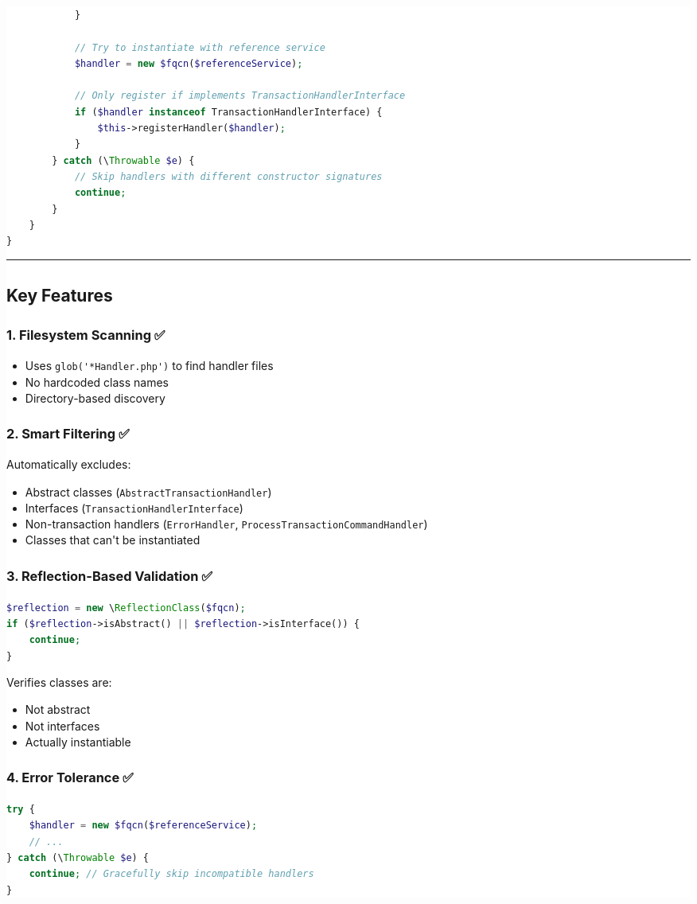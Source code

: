 ```php
            }
            
            // Try to instantiate with reference service
            $handler = new $fqcn($referenceService);
            
            // Only register if implements TransactionHandlerInterface
            if ($handler instanceof TransactionHandlerInterface) {
                $this->registerHandler($handler);
            }
        } catch (\Throwable $e) {
            // Skip handlers with different constructor signatures
            continue;
        }
    }
}
```

---

## Key Features

### 1. Filesystem Scanning ✅
- Uses `glob('*Handler.php')` to find handler files
- No hardcoded class names
- Directory-based discovery

### 2. Smart Filtering ✅
Automatically excludes:
- Abstract classes (`AbstractTransactionHandler`)
- Interfaces (`TransactionHandlerInterface`)
- Non-transaction handlers (`ErrorHandler`, `ProcessTransactionCommandHandler`)
- Classes that can't be instantiated

### 3. Reflection-Based Validation ✅
```php
$reflection = new \ReflectionClass($fqcn);
if ($reflection->isAbstract() || $reflection->isInterface()) {
    continue;
}
```

Verifies classes are:
- Not abstract
- Not interfaces
- Actually instantiable

### 4. Error Tolerance ✅
```php
try {
    $handler = new $fqcn($referenceService);
    // ...
} catch (\Throwable $e) {
    continue; // Gracefully skip incompatible handlers
}
```
